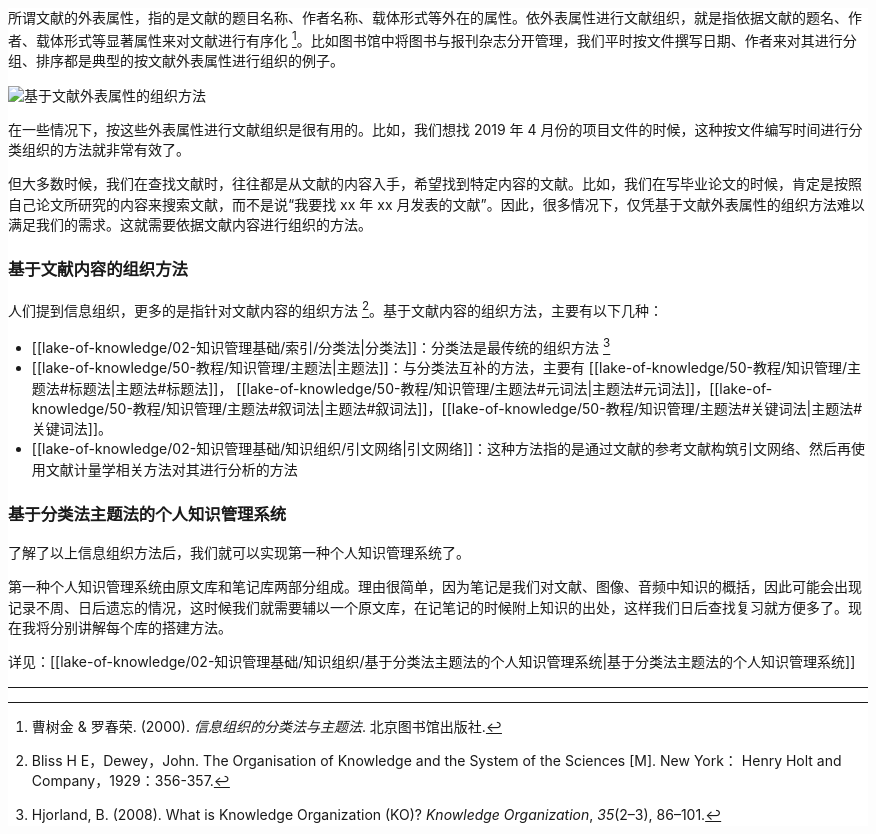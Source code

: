 所谓文献的外表属性，指的是文献的题目名称、作者名称、载体形式等外在的属性。依外表属性进行文献组织，就是指依据文献的题名、作者、载体形式等显著属性来对文献进行有序化 [^11]。比如图书馆中将图书与报刊杂志分开管理，我们平时按文件撰写日期、作者来对其进行分组、排序都是典型的按文献外表属性进行组织的例子。

![基于文献外表属性的组织方法](https://cdn.pkmer.cn/images/9ad3bc4f9d3fb2582270b11037c9c9b5_MD5.png!pkmer)

在一些情况下，按这些外表属性进行文献组织是很有用的。比如，我们想找 2019 年 4 月份的项目文件的时候，这种按文件编写时间进行分类组织的方法就非常有效了。

但大多数时候，我们在查找文献时，往往都是从文献的内容入手，希望找到特定内容的文献。比如，我们在写毕业论文的时候，肯定是按照自己论文所研究的内容来搜索文献，而不是说“我要找 xx 年 xx 月发表的文献”。因此，很多情况下，仅凭基于文献外表属性的组织方法难以满足我们的需求。这就需要依据文献内容进行组织的方法。

### 基于文献内容的组织方法

人们提到信息组织，更多的是指针对文献内容的组织方法 [^5]。基于文献内容的组织方法，主要有以下几种：

- [[lake-of-knowledge/02-知识管理基础/索引/分类法\|分类法]]：分类法是最传统的组织方法 [^13]
- [[lake-of-knowledge/50-教程/知识管理/主题法\|主题法]]：与分类法互补的方法，主要有 [[lake-of-knowledge/50-教程/知识管理/主题法#标题法\|主题法#标题法]]， [[lake-of-knowledge/50-教程/知识管理/主题法#元词法\|主题法#元词法]]，[[lake-of-knowledge/50-教程/知识管理/主题法#叙词法\|主题法#叙词法]]，[[lake-of-knowledge/50-教程/知识管理/主题法#关键词法\|主题法#关键词法]]。
- [[lake-of-knowledge/02-知识管理基础/知识组织/引文网络\|引文网络]]：这种方法指的是通过文献的参考文献构筑引文网络、然后再使用文献计量学相关方法对其进行分析的方法

### 基于分类法主题法的个人知识管理系统

了解了以上信息组织方法后，我们就可以实现第一种个人知识管理系统了。

第一种个人知识管理系统由原文库和笔记库两部分组成。理由很简单，因为笔记是我们对文献、图像、音频中知识的概括，因此可能会出现记录不周、日后遗忘的情况，这时候我们就需要辅以一个原文库，在记笔记的时候附上知识的出处，这样我们日后查找复习就方便多了。现在我将分别讲解每个库的搭建方法。

详见：[[lake-of-knowledge/02-知识管理基础/知识组织/基于分类法主题法的个人知识管理系统\|基于分类法主题法的个人知识管理系统]]

---

[^1]: 国家标准局. (1986). _文摘编写规则_. 国家标准局.

[^2]: 桑良至. (1993). _文摘学概论_. 北京：中国书籍出版社.

[^3]: 文庭孝. (2007). 知识单元的演变及其评价研究. 图书情报工作, _10 vo No.359_, 72–76.

[^4]: 索传军 & 盖双双. (2018). 知识元的内涵、结构与描述模型研究. In _中国图书馆学报_ (CNKI; Vol. 44, Issue 04, pp. 54–72).

[^5]: Bliss H E，Dewey，John. The Organisation of Knowledge and the System of the Sciences [M]. New York： Henry Holt and Company，1929：356-357.

[^6]: Hjorland, B. (2008). What is Knowledge Organization (KO)? _Knowledge Organization_, _35_(2–3), 86–101.

[^7]: 胡兆芹. (2014). _本体与知识组织_. 中国文史出版社.

[^8]: 李桂贞, & 郑建明. (2006). 知识组织的方式方法研究综述. 新世纪图书馆, _02_, 7–10.

[^9]: 曹思源, & 马海云. (2021). 领域知识组织理论基础及方法分类简述. 情报资料工作, _42_(05), 14–22.

[^10]: 常娥, & 夏婧. (2016). 多种知识组织方法比较. 图书馆论坛, _36_(08), 1–6.

[^11]: 曹树金 & 罗春荣. (2000). _信息组织的分类法与主题法_. 北京图书馆出版社.

[^12]: 周宁, & 吴佳鑫. (2010). _信息组织_ (3rd ed.). 武汉大学出版社.

[^13]: Hjorland, B. (2008). What is Knowledge Organization (KO)? _Knowledge Organization_, _35_(2–3), 86–101.